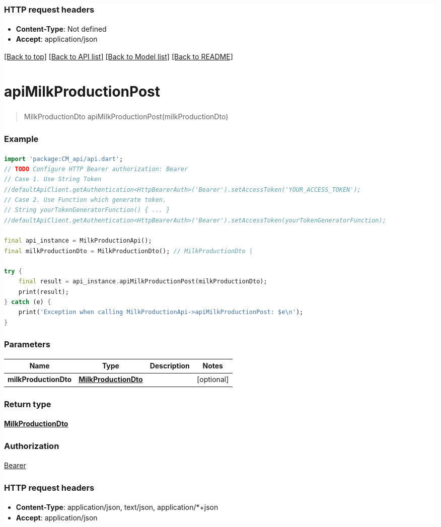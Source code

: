 ### HTTP request headers

 - **Content-Type**: Not defined
 - **Accept**: application/json

[[Back to top]](#) [[Back to API list]](../README.md#documentation-for-api-endpoints) [[Back to Model list]](../README.md#documentation-for-models) [[Back to README]](../README.md)

# **apiMilkProductionPost**
> MilkProductionDto apiMilkProductionPost(milkProductionDto)



### Example
```dart
import 'package:CM_api/api.dart';
// TODO Configure HTTP Bearer authorization: Bearer
// Case 1. Use String Token
//defaultApiClient.getAuthentication<HttpBearerAuth>('Bearer').setAccessToken('YOUR_ACCESS_TOKEN');
// Case 2. Use Function which generate token.
// String yourTokenGeneratorFunction() { ... }
//defaultApiClient.getAuthentication<HttpBearerAuth>('Bearer').setAccessToken(yourTokenGeneratorFunction);

final api_instance = MilkProductionApi();
final milkProductionDto = MilkProductionDto(); // MilkProductionDto | 

try {
    final result = api_instance.apiMilkProductionPost(milkProductionDto);
    print(result);
} catch (e) {
    print('Exception when calling MilkProductionApi->apiMilkProductionPost: $e\n');
}
```

### Parameters

Name | Type | Description  | Notes
------------- | ------------- | ------------- | -------------
 **milkProductionDto** | [**MilkProductionDto**](MilkProductionDto.md)|  | [optional] 

### Return type

[**MilkProductionDto**](MilkProductionDto.md)

### Authorization

[Bearer](../README.md#Bearer)

### HTTP request headers

 - **Content-Type**: application/json, text/json, application/*+json
 - **Accept**: application/json
